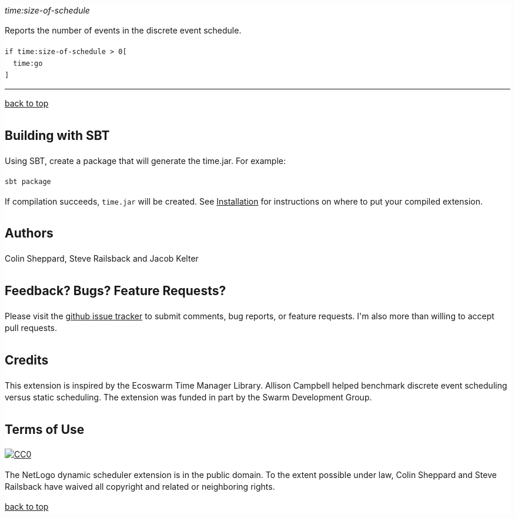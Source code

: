 *time:size-of-schedule*

Reports the number of events in the discrete event schedule.

    if time:size-of-schedule > 0[
      time:go
    ]

---------------------------------------

[back to top](#netlogo-time-extension)

## Building with SBT

Using SBT, create a package that will generate the time.jar. For example:

    sbt package

If compilation succeeds, `time.jar` will be created. See [Installation](#installation) for instructions on where to put your compiled extension.

## Authors

Colin Sheppard, Steve Railsback and Jacob Kelter

## Feedback? Bugs? Feature Requests?

Please visit the [github issue tracker](https://github.com/colinsheppard/Time-Extension/issues?state=open) to submit comments, bug reports, or feature requests.  I'm also more than willing to accept pull requests.

## Credits

This extension is inspired by the Ecoswarm Time Manager Library.  Allison Campbell helped benchmark discrete event scheduling versus static scheduling. The extension was funded in part by the Swarm Development Group.

## Terms of Use

[![CC0](http://i.creativecommons.org/p/zero/1.0/88x31.png)](http://creativecommons.org/publicdomain/zero/1.0/)

The NetLogo dynamic scheduler extension is in the public domain.  To the extent possible under law, Colin Sheppard and Steve Railsback have waived all copyright and related or neighboring rights.

[back to top](#netlogo-time-extension)
